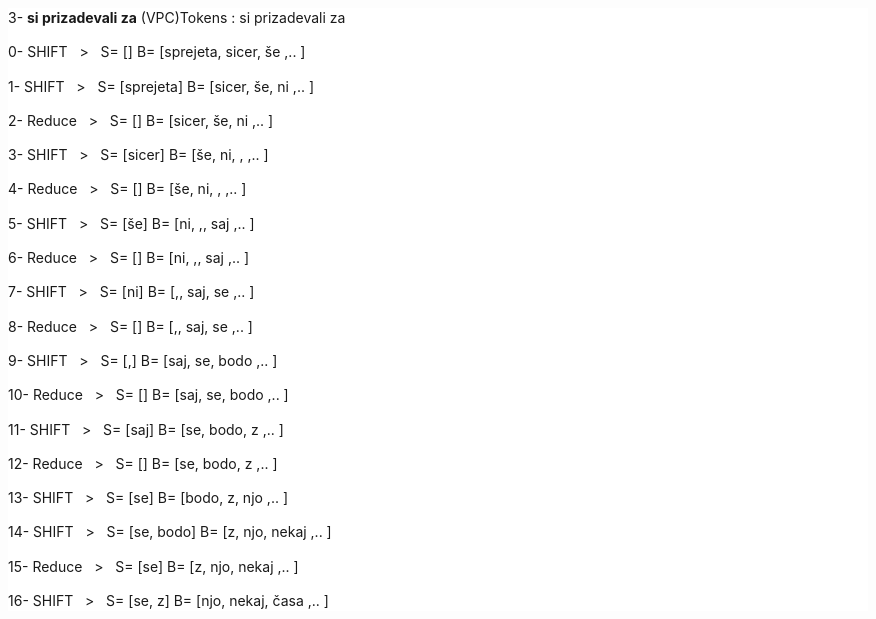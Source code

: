 
3- **si prizadevali za** (VPC)Tokens : 
si
prizadevali
za





0- SHIFT&nbsp;&nbsp;&nbsp;>&nbsp;&nbsp;&nbsp;S= []   B= [sprejeta, sicer, še ,.. ]



1- SHIFT&nbsp;&nbsp;&nbsp;>&nbsp;&nbsp;&nbsp;S= [sprejeta]   B= [sicer, še, ni ,.. ]



2- Reduce&nbsp;&nbsp;&nbsp;>&nbsp;&nbsp;&nbsp;S= []   B= [sicer, še, ni ,.. ]



3- SHIFT&nbsp;&nbsp;&nbsp;>&nbsp;&nbsp;&nbsp;S= [sicer]   B= [še, ni, , ,.. ]



4- Reduce&nbsp;&nbsp;&nbsp;>&nbsp;&nbsp;&nbsp;S= []   B= [še, ni, , ,.. ]



5- SHIFT&nbsp;&nbsp;&nbsp;>&nbsp;&nbsp;&nbsp;S= [še]   B= [ni, ,, saj ,.. ]



6- Reduce&nbsp;&nbsp;&nbsp;>&nbsp;&nbsp;&nbsp;S= []   B= [ni, ,, saj ,.. ]



7- SHIFT&nbsp;&nbsp;&nbsp;>&nbsp;&nbsp;&nbsp;S= [ni]   B= [,, saj, se ,.. ]



8- Reduce&nbsp;&nbsp;&nbsp;>&nbsp;&nbsp;&nbsp;S= []   B= [,, saj, se ,.. ]



9- SHIFT&nbsp;&nbsp;&nbsp;>&nbsp;&nbsp;&nbsp;S= [,]   B= [saj, se, bodo ,.. ]



10- Reduce&nbsp;&nbsp;&nbsp;>&nbsp;&nbsp;&nbsp;S= []   B= [saj, se, bodo ,.. ]



11- SHIFT&nbsp;&nbsp;&nbsp;>&nbsp;&nbsp;&nbsp;S= [saj]   B= [se, bodo, z ,.. ]



12- Reduce&nbsp;&nbsp;&nbsp;>&nbsp;&nbsp;&nbsp;S= []   B= [se, bodo, z ,.. ]



13- SHIFT&nbsp;&nbsp;&nbsp;>&nbsp;&nbsp;&nbsp;S= [se]   B= [bodo, z, njo ,.. ]



14- SHIFT&nbsp;&nbsp;&nbsp;>&nbsp;&nbsp;&nbsp;S= [se, bodo]   B= [z, njo, nekaj ,.. ]



15- Reduce&nbsp;&nbsp;&nbsp;>&nbsp;&nbsp;&nbsp;S= [se]   B= [z, njo, nekaj ,.. ]



16- SHIFT&nbsp;&nbsp;&nbsp;>&nbsp;&nbsp;&nbsp;S= [se, z]   B= [njo, nekaj, časa ,.. ]
